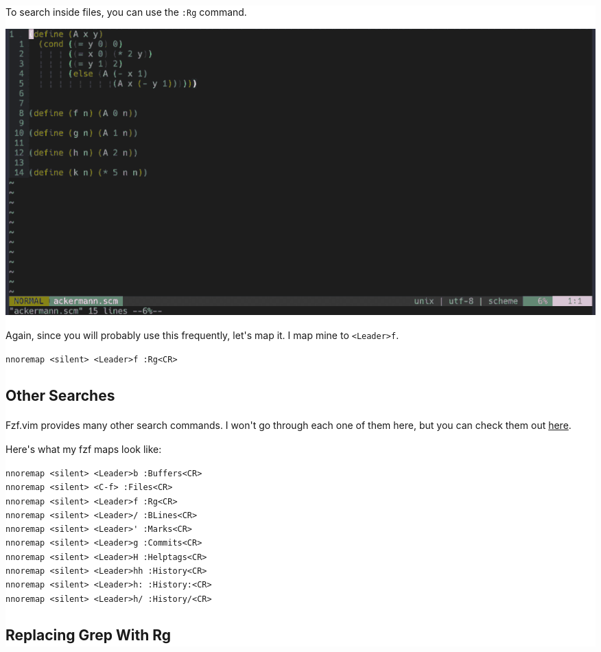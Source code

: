 To search inside files, you can use the `:Rg` command.

<p align="center">
  <img alt="Finding in Files in fzf" width="900" height="auto" src="images/fzf-in-files.gif"/>
</p>

Again, since you will probably use this frequently, let's map it. I map mine to `<Leader>f`.

```
nnoremap <silent> <Leader>f :Rg<CR>
```

## Other Searches

Fzf.vim provides many other search commands. I won't go through each one of them here, but you can check them out [here](https://github.com/junegunn/fzf.vim#commands).

Here's what my fzf maps look like:

```
nnoremap <silent> <Leader>b :Buffers<CR>
nnoremap <silent> <C-f> :Files<CR>
nnoremap <silent> <Leader>f :Rg<CR>
nnoremap <silent> <Leader>/ :BLines<CR>
nnoremap <silent> <Leader>' :Marks<CR>
nnoremap <silent> <Leader>g :Commits<CR>
nnoremap <silent> <Leader>H :Helptags<CR>
nnoremap <silent> <Leader>hh :History<CR>
nnoremap <silent> <Leader>h: :History:<CR>
nnoremap <silent> <Leader>h/ :History/<CR>
```

## Replacing Grep With Rg
